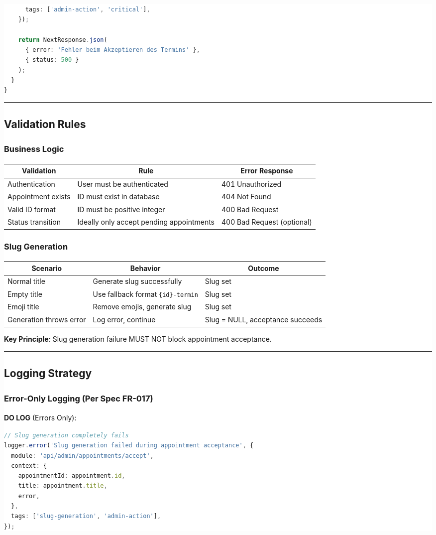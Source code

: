 ```typescript
      tags: ['admin-action', 'critical'],
    });

    return NextResponse.json(
      { error: 'Fehler beim Akzeptieren des Termins' },
      { status: 500 }
    );
  }
}
```

---

## Validation Rules

### Business Logic

| Validation | Rule | Error Response |
|------------|------|----------------|
| Authentication | User must be authenticated | 401 Unauthorized |
| Appointment exists | ID must exist in database | 404 Not Found |
| Valid ID format | ID must be positive integer | 400 Bad Request |
| Status transition | Ideally only accept pending appointments | 400 Bad Request (optional) |

### Slug Generation

| Scenario | Behavior | Outcome |
|----------|----------|---------|
| Normal title | Generate slug successfully | Slug set |
| Empty title | Use fallback format `{id}-termin` | Slug set |
| Emoji title | Remove emojis, generate slug | Slug set |
| Generation throws error | Log error, continue | Slug = NULL, acceptance succeeds |

**Key Principle**: Slug generation failure MUST NOT block appointment acceptance.

---

## Logging Strategy

### Error-Only Logging (Per Spec FR-017)

**DO LOG** (Errors Only):
```typescript
// Slug generation completely fails
logger.error('Slug generation failed during appointment acceptance', {
  module: 'api/admin/appointments/accept',
  context: {
    appointmentId: appointment.id,
    title: appointment.title,
    error,
  },
  tags: ['slug-generation', 'admin-action'],
});
```
